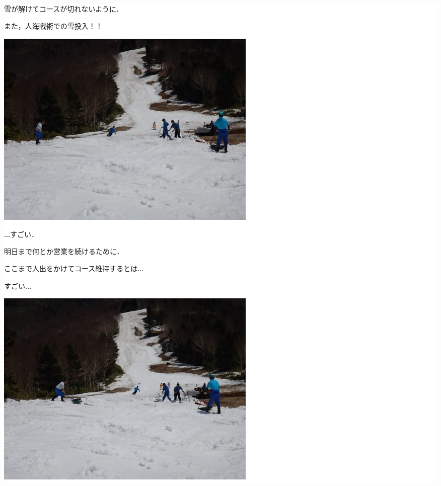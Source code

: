 


雪が解けてコースが切れないように．


また，人海戦術での雪投入！！




![ad7f02534e7da01e4f016f8db3b9a3d6.jpg](images/ad7f02534e7da01e4f016f8db3b9a3d6.jpg)




…すごい．


明日まで何とか営業を続けるために．


ここまで人出をかけてコース維持するとは…


すごい…




![fbac01a478c8a265842b7cbd507f1758.jpg](images/fbac01a478c8a265842b7cbd507f1758.jpg)
